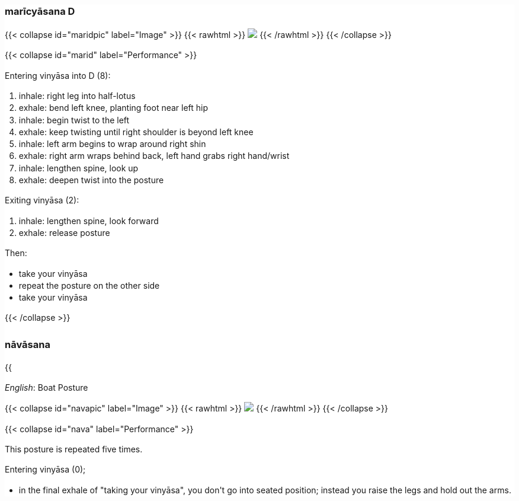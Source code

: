 ### marīcyāsana D

{{< collapse id="maridpic" label="Image" >}}
{{< rawhtml >}}
<img class="image-center-250" src="/images/primary/mari-d.jpeg">
{{< /rawhtml >}}
{{< /collapse >}}

{{< collapse id="marid" label="Performance" >}}

Entering vinyāsa into D (8):

1. inhale: right leg into half-lotus
1. exhale: bend left knee, planting foot near left hip
1. inhale: begin twist to the left
1. exhale: keep twisting until right shoulder is beyond left knee
1. inhale: left arm begins to wrap around right shin
1. exhale: right arm wraps behind back, left hand grabs right hand/wrist
1. inhale: lengthen spine, look up
1. exhale: deepen twist into the posture

Exiting vinyāsa (2):

1. inhale:  lengthen spine, look forward
2. exhale:  release posture

Then:

* take your vinyāsa
* repeat the posture on the other side
* take your vinyāsa

{{< /collapse >}}

### nāvāsana

{{<audio src="/audio/nava.m4a" span="3" title="Pronunciation">}}



*English*: Boat Posture

{{< collapse id="navapic" label="Image" >}}
{{< rawhtml >}}
<img class="image-center-250" src="/images/primary/nava.jpeg">
{{< /rawhtml >}}
{{< /collapse >}}

{{< collapse id="nava" label="Performance" >}}

This posture is repeated five times.

Entering vinyāsa (0);

* in the final exhale of "taking your vinyāsa", you don't go into seated position; instead you raise the legs and hold out the arms.
